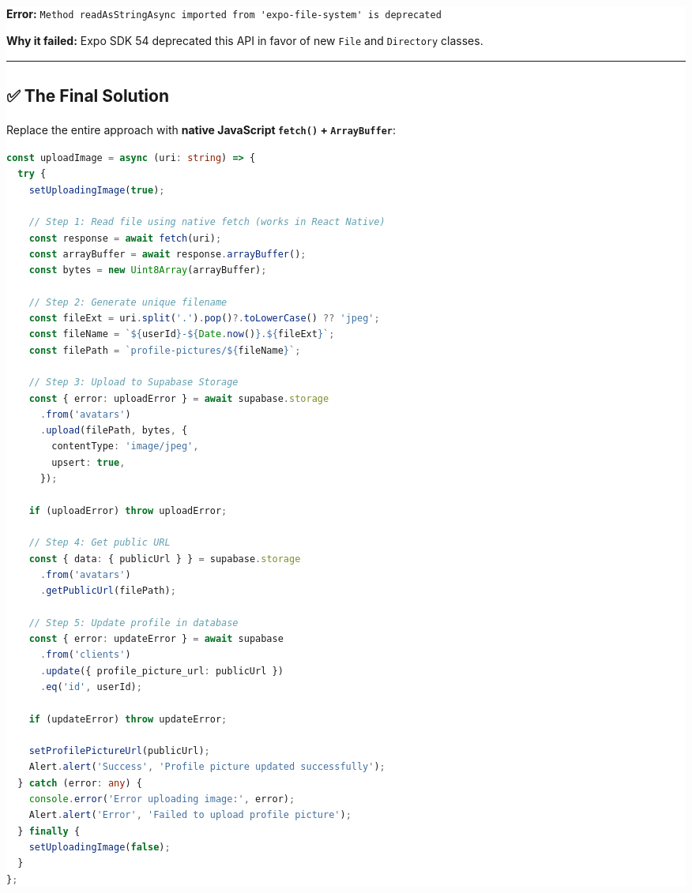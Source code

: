 **Error:** `Method readAsStringAsync imported from 'expo-file-system' is deprecated`

**Why it failed:**
Expo SDK 54 deprecated this API in favor of new `File` and `Directory` classes.

---

## ✅ The Final Solution

Replace the entire approach with **native JavaScript `fetch()` + `ArrayBuffer`**:

```typescript
const uploadImage = async (uri: string) => {
  try {
    setUploadingImage(true);

    // Step 1: Read file using native fetch (works in React Native)
    const response = await fetch(uri);
    const arrayBuffer = await response.arrayBuffer();
    const bytes = new Uint8Array(arrayBuffer);

    // Step 2: Generate unique filename
    const fileExt = uri.split('.').pop()?.toLowerCase() ?? 'jpeg';
    const fileName = `${userId}-${Date.now()}.${fileExt}`;
    const filePath = `profile-pictures/${fileName}`;

    // Step 3: Upload to Supabase Storage
    const { error: uploadError } = await supabase.storage
      .from('avatars')
      .upload(filePath, bytes, {
        contentType: 'image/jpeg',
        upsert: true,
      });

    if (uploadError) throw uploadError;

    // Step 4: Get public URL
    const { data: { publicUrl } } = supabase.storage
      .from('avatars')
      .getPublicUrl(filePath);

    // Step 5: Update profile in database
    const { error: updateError } = await supabase
      .from('clients')
      .update({ profile_picture_url: publicUrl })
      .eq('id', userId);

    if (updateError) throw updateError;

    setProfilePictureUrl(publicUrl);
    Alert.alert('Success', 'Profile picture updated successfully');
  } catch (error: any) {
    console.error('Error uploading image:', error);
    Alert.alert('Error', 'Failed to upload profile picture');
  } finally {
    setUploadingImage(false);
  }
};
```
